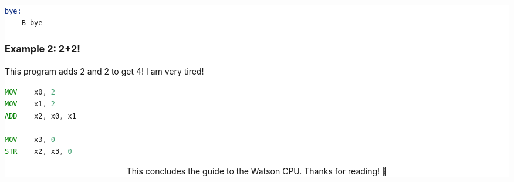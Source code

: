 ```asm
bye:
	B bye
```

### Example 2: 2+2!
This program adds 2 and 2 to get 4! I am very tired!
```asm
MOV    x0, 2
MOV    x1, 2
ADD    x2, x0, x1

MOV    x3, 0
STR    x2, x3, 0
```

<p style="text-align: center;">This concludes the guide to the Watson CPU. Thanks for reading! 🎇</p>

